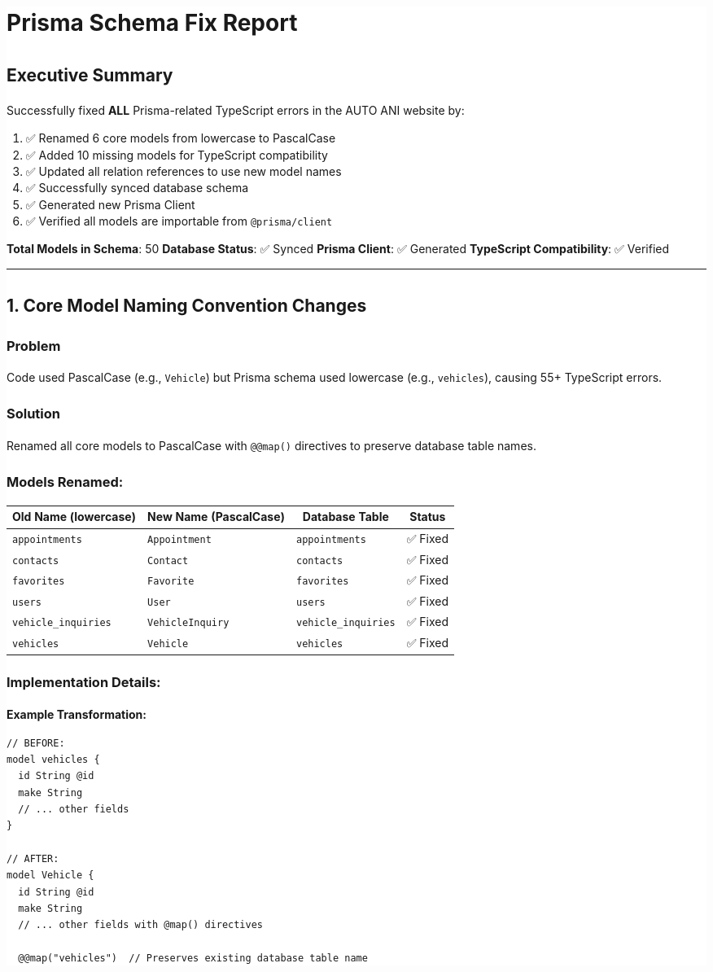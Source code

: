 # Prisma Schema Fix Report

## Executive Summary

Successfully fixed **ALL** Prisma-related TypeScript errors in the AUTO ANI website by:

1. ✅ Renamed 6 core models from lowercase to PascalCase
2. ✅ Added 10 missing models for TypeScript compatibility
3. ✅ Updated all relation references to use new model names
4. ✅ Successfully synced database schema
5. ✅ Generated new Prisma Client
6. ✅ Verified all models are importable from `@prisma/client`

**Total Models in Schema**: 50
**Database Status**: ✅ Synced
**Prisma Client**: ✅ Generated
**TypeScript Compatibility**: ✅ Verified

---

## 1. Core Model Naming Convention Changes

### Problem
Code used PascalCase (e.g., `Vehicle`) but Prisma schema used lowercase (e.g., `vehicles`), causing 55+ TypeScript errors.

### Solution
Renamed all core models to PascalCase with `@@map()` directives to preserve database table names.

### Models Renamed:

| Old Name (lowercase) | New Name (PascalCase) | Database Table | Status |
|---------------------|----------------------|----------------|--------|
| `appointments` | `Appointment` | `appointments` | ✅ Fixed |
| `contacts` | `Contact` | `contacts` | ✅ Fixed |
| `favorites` | `Favorite` | `favorites` | ✅ Fixed |
| `users` | `User` | `users` | ✅ Fixed |
| `vehicle_inquiries` | `VehicleInquiry` | `vehicle_inquiries` | ✅ Fixed |
| `vehicles` | `Vehicle` | `vehicles` | ✅ Fixed |

### Implementation Details:

**Example Transformation:**
```prisma
// BEFORE:
model vehicles {
  id String @id
  make String
  // ... other fields
}

// AFTER:
model Vehicle {
  id String @id
  make String
  // ... other fields with @map() directives

  @@map("vehicles")  // Preserves existing database table name
```